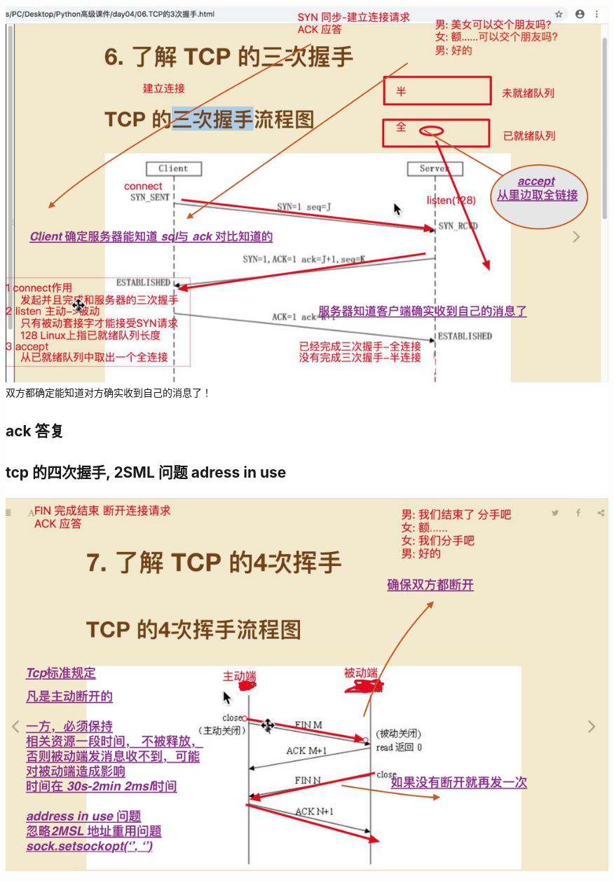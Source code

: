 ![san_ci_wo_shou](../../../imgs/chuanzhi/advance_step_2/15/full_link.png)
双方都确定能知道对方确实收到自己的消息了！

## ack 答复

## tcp 的四次握手, 2SML 问题 adress in use

![four_link](../../../imgs/chuanzhi/advance_step_2/15/four_link1.png)
